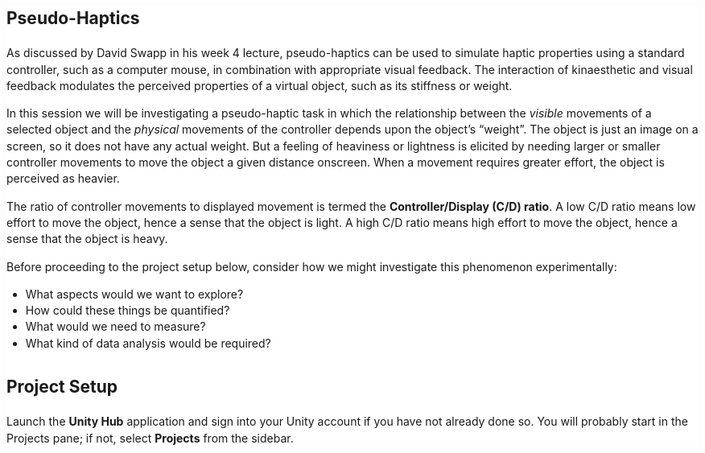 

## Pseudo-Haptics

As discussed by David Swapp in his week 4 lecture, pseudo-haptics can be used
to simulate haptic properties using a standard controller, such as a computer
mouse, in combination with appropriate visual feedback. The interaction of
kinaesthetic and visual feedback modulates the perceived properties of a virtual
object, such as its stiffness or weight.

In this session we will be investigating a pseudo-haptic task in which
the relationship between the *visible* movements of a selected object and the
*physical* movements of the controller depends upon the object’s “weight”.
The object is just an image on a screen, so it does not have any actual
weight. But a feeling of heaviness or lightness is elicited by needing larger or
smaller controller movements to move the object a given distance onscreen.
When a movement requires greater effort, the object is perceived as heavier.

The ratio of controller movements to displayed movement is termed the
**Controller/Display (C/D) ratio**. A low C/D ratio means low effort to move the
object, hence a sense that the object is light. A high C/D ratio means high
effort to move the object, hence a sense that the object is heavy.

Before proceeding to the project setup below, consider how we might investigate
this phenomenon experimentally:

* What aspects would we want to explore?
* How could these things be quantified?
* What would we need to measure?
* What kind of data analysis would be required?

## Project Setup

Launch the **Unity Hub** application and sign into your Unity account if you have not already done so. You will probably start in the Projects pane; if not, select **Projects** from the sidebar.
